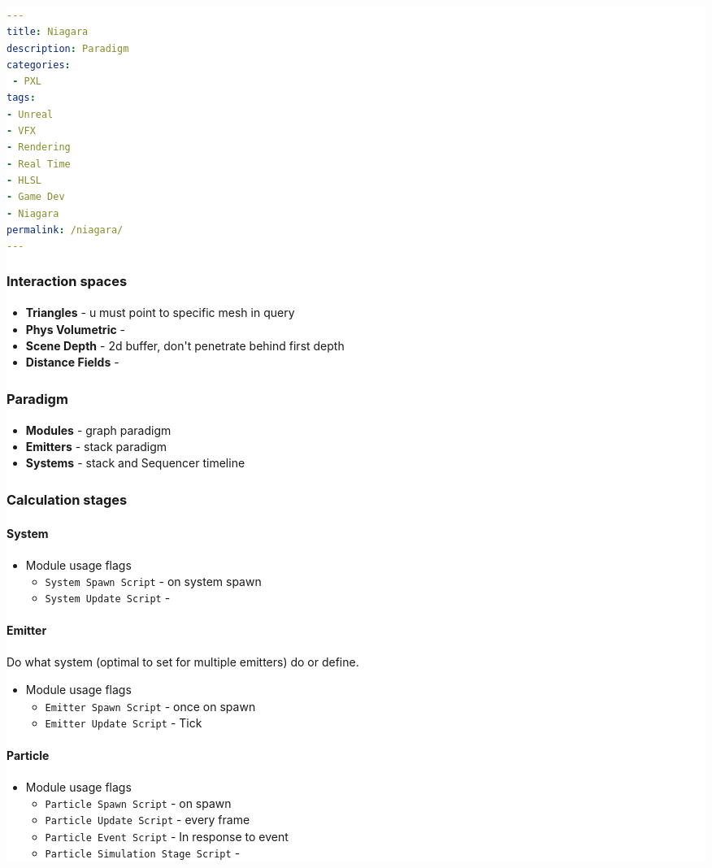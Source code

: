 ```yaml
---
title: Niagara
description: Paradigm
categories:
 - PXL
tags:
- Unreal
- VFX
- Rendering
- Real Time
- HLSL
- Game Dev
- Niagara
permalink: /niagara/
---
```





### Interaction spaces
  - **Triangles**  - u must point to specific mesh in query  
  - **Phys Volumetric**  -  
  - **Scene Depth**  - 2d buffer, don't penetrate behind first depth  
  - **Distance Fields**  -

### Paradigm  
  - **Modules** - graph paradigm  
  - **Emitters** - stack paradigm  
  - **Systems** - stack and Sequencer timeline

### Calculation stages   

#### System

  - Module usage flags  
    - `System Spawn Script` - on system spawn
    - `System Update Script` -

#### Emitter
  Do what system (optimal to set for multiple emitters) do or define.

  - Module usage flags  
    - `Emitter Spawn Script` - once on spawn
    - `Emitter Update Script` - Tick

#### Particle

  - Module usage flags  
    - `Particle Spawn Script` - on spawn
    - `Particle Update Script` - every frame
    - `Particle Event Script` - In response to event
    - `Particle Simulation Stage Script` -
